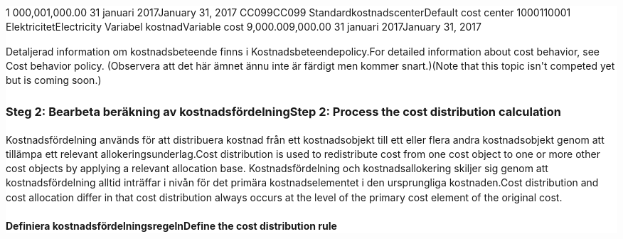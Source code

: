 <td><span data-ttu-id="5ced1-208">1 000,00</span><span class="sxs-lookup"><span data-stu-id="5ced1-208">1,000.00</span></span></td>
<td><span data-ttu-id="5ced1-209">31 januari 2017</span><span class="sxs-lookup"><span data-stu-id="5ced1-209">January 31, 2017</span></span></td>
</tr>
<tr>
<td><span data-ttu-id="5ced1-210">CC099</span><span class="sxs-lookup"><span data-stu-id="5ced1-210">CC099</span></span></td>
<td><span data-ttu-id="5ced1-211">Standardkostnadscenter</span><span class="sxs-lookup"><span data-stu-id="5ced1-211">Default cost center</span></span></td>
<td><span data-ttu-id="5ced1-212">10001</span><span class="sxs-lookup"><span data-stu-id="5ced1-212">10001</span></span></td>
<td><span data-ttu-id="5ced1-213">Elektricitet</span><span class="sxs-lookup"><span data-stu-id="5ced1-213">Electricity</span></span></td>
<td><span data-ttu-id="5ced1-214">Variabel kostnad</span><span class="sxs-lookup"><span data-stu-id="5ced1-214">Variable cost</span></span></td>
<td><span data-ttu-id="5ced1-215">9,000.00</span><span class="sxs-lookup"><span data-stu-id="5ced1-215">9,000.00</span></span></td>
<td><span data-ttu-id="5ced1-216">31 januari 2017</span><span class="sxs-lookup"><span data-stu-id="5ced1-216">January 31, 2017</span></span></td>
</tr>
</tbody>
</table>

<span data-ttu-id="5ced1-217">Detaljerad information om kostnadsbeteende finns i Kostnadsbeteendepolicy.</span><span class="sxs-lookup"><span data-stu-id="5ced1-217">For detailed information about cost behavior, see Cost behavior policy.</span></span> <span data-ttu-id="5ced1-218">(Observera att det här ämnet ännu inte är färdigt men kommer snart.)</span><span class="sxs-lookup"><span data-stu-id="5ced1-218">(Note that this topic isn't competed yet but is coming soon.)</span></span>

### <a name="step-2-process-the-cost-distribution-calculation"></a><span data-ttu-id="5ced1-219">Steg 2: Bearbeta beräkning av kostnadsfördelning</span><span class="sxs-lookup"><span data-stu-id="5ced1-219">Step 2: Process the cost distribution calculation</span></span>

<span data-ttu-id="5ced1-220">Kostnadsfördelning används för att distribuera kostnad från ett kostnadsobjekt till ett eller flera andra kostnadsobjekt genom att tillämpa ett relevant allokeringsunderlag.</span><span class="sxs-lookup"><span data-stu-id="5ced1-220">Cost distribution is used to redistribute cost from one cost object to one or more other cost objects by applying a relevant allocation base.</span></span> <span data-ttu-id="5ced1-221">Kostnadsfördelning och kostnadsallokering skiljer sig genom att kostnadsfördelning alltid inträffar i nivån för det primära kostnadselementet i den ursprungliga kostnaden.</span><span class="sxs-lookup"><span data-stu-id="5ced1-221">Cost distribution and cost allocation differ in that cost distribution always occurs at the level of the primary cost element of the original cost.</span></span>

#### <a name="define-the-cost-distribution-rule"></a><span data-ttu-id="5ced1-222">Definiera kostnadsfördelningsregeln</span><span class="sxs-lookup"><span data-stu-id="5ced1-222">Define the cost distribution rule</span></span>
